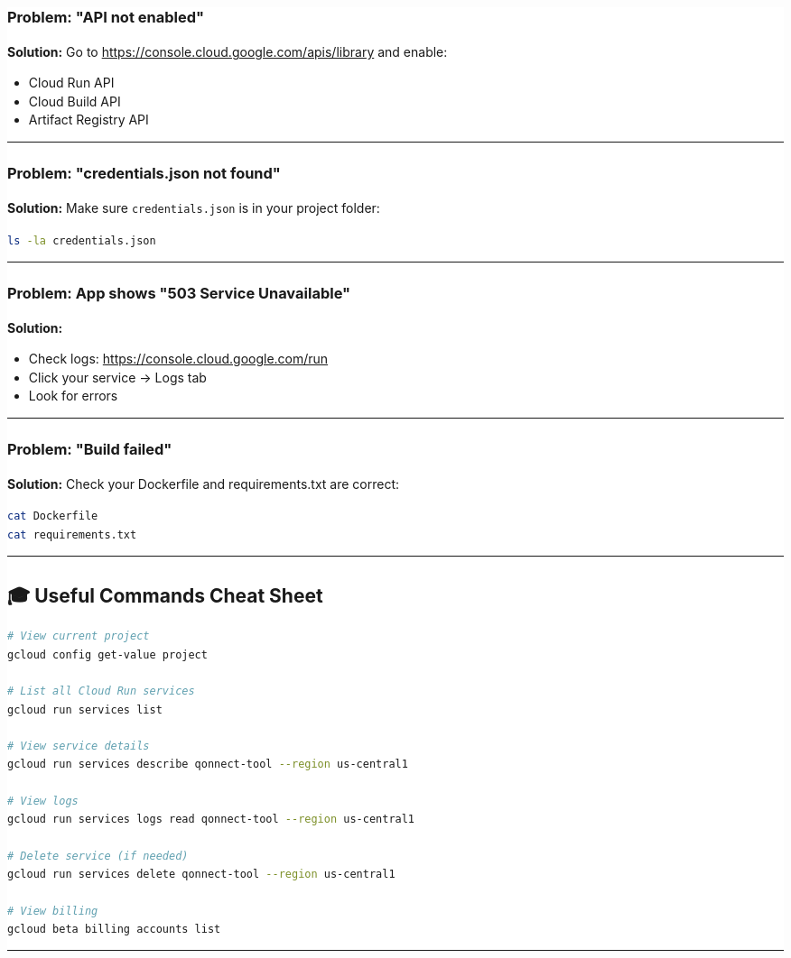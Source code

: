 ### Problem: "API not enabled"

**Solution:**
Go to https://console.cloud.google.com/apis/library and enable:
- Cloud Run API
- Cloud Build API
- Artifact Registry API

---

### Problem: "credentials.json not found"

**Solution:**
Make sure `credentials.json` is in your project folder:
```bash
ls -la credentials.json
```

---

### Problem: App shows "503 Service Unavailable"

**Solution:**
- Check logs: https://console.cloud.google.com/run
- Click your service → Logs tab
- Look for errors

---

### Problem: "Build failed"

**Solution:**
Check your Dockerfile and requirements.txt are correct:
```bash
cat Dockerfile
cat requirements.txt
```

---

## 🎓 Useful Commands Cheat Sheet

```bash
# View current project
gcloud config get-value project

# List all Cloud Run services
gcloud run services list

# View service details
gcloud run services describe qonnect-tool --region us-central1

# View logs
gcloud run services logs read qonnect-tool --region us-central1

# Delete service (if needed)
gcloud run services delete qonnect-tool --region us-central1

# View billing
gcloud beta billing accounts list
```

---